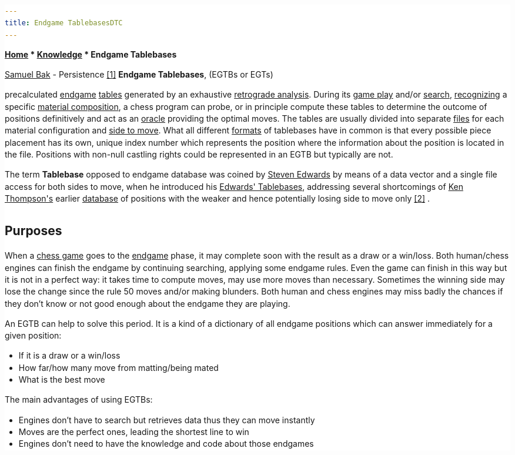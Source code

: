 ```yaml
---
title: Endgame TablebasesDTC
---
```

**[Home](Home "Home") * [Knowledge](Knowledge "Knowledge") * Endgame Tablebases**

[](http://chgs.elevator.umn.edu/asset/viewAsset/57f3b6787d58ae5f74bf8ba9#57f3b6d77d58ae5574bf8bd8) [Samuel Bak](Category:Samuel_Bak "Category:Samuel Bak") - Persistence <a id="cite-note-1" href="#cite-ref-1">[1]</a>
**Endgame Tablebases**, (EGTBs or EGTs)

precalculated [endgame](Endgame "Endgame") [tables](https://en.wikipedia.org/wiki/Table_%28database%29) generated by an exhaustive [retrograde analysis](Retrograde_Analysis "Retrograde Analysis"). During its [game play](Chess_Game "Chess Game") and/or [search](Search "Search"), [recognizing](Interior_Node_Recognizer "Interior Node Recognizer") a specific [material composition](Material "Material"), a chess program can probe, or in principle compute these tables to determine the outcome of positions definitively and act as an [oracle](Oracle "Oracle") providing the optimal moves. The tables are usually divided into separate [files](https://en.wikipedia.org/wiki/Computer_file) for each material configuration and [side to move](Side_to_move "Side to move"). What all different [formats](Endgame_Tablebases#Formats "Endgame Tablebases") of tablebases have in common is that every possible piece placement has its own, unique index number which represents the position where the information about the position is located in the file. Positions with non-null castling rights could be represented in an EGTB but typically are not.

The term **Tablebase** opposed to endgame database was coined by [Steven Edwards](Steven_Edwards "Steven Edwards") by means of a data vector and a single file access for both sides to move, when he introduced his [Edwards' Tablebases](Edwards%27_Tablebases "Edwards' Tablebases"), addressing several shortcomings of [Ken Thompson's](Ken_Thompson "Ken Thompson") earlier [database](Thompson%27s_Databases "Thompson's Databases") of positions with the weaker and hence potentially losing side to move only <a id="cite-note-2" href="#cite-ref-2">[2]</a> .

## Purposes

When a [chess game](Chess_Game "Chess Game") goes to the [endgame](Endgame "Endgame") phase, it may complete soon with the result as a draw or a win/loss. Both human/chess engines can finish the endgame by continuing searching, applying some endgame rules. Even the game can finish in this way but it is not in a perfect way: it takes time to compute moves, may use more moves than necessary. Sometimes the winning side may lose the change since the rule 50 moves and/or making blunders. Both human and chess engines may miss badly the chances if they don’t know or not good enough about the endgame they are playing.

An EGTB can help to solve this period. It is a kind of a dictionary of all endgame positions which can answer immediately for a given position:

- If it is a draw or a win/loss
- How far/how many move from matting/being mated
- What is the best move

The main advantages of using EGTBs:

- Engines don’t have to search but retrieves data thus they can move instantly
- Moves are the perfect ones, leading the shortest line to win
- Engines don’t need to have the knowledge and code about those endgames
